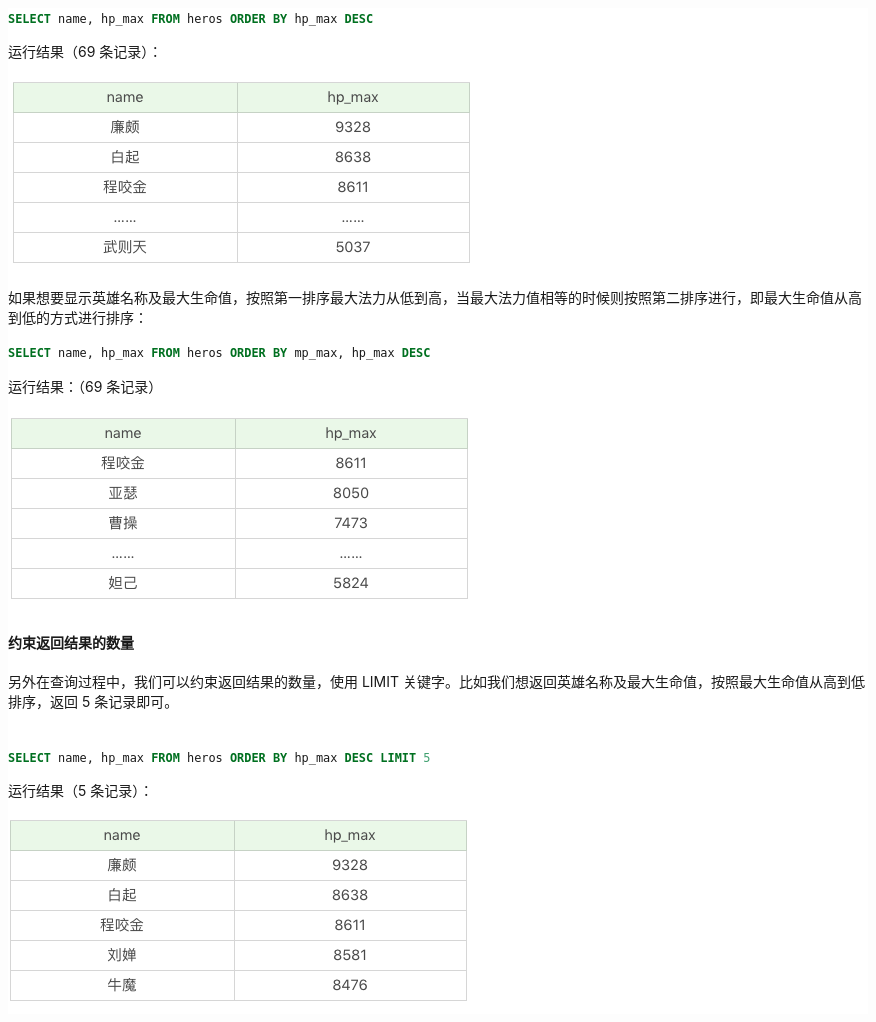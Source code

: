 ```sql
SELECT name, hp_max FROM heros ORDER BY hp_max DESC
```

运行结果（69 条记录）：

![img](sql.assets/67714aae8a6ac8e9b356f6975324be08.png)

如果想要显示英雄名称及最大生命值，按照第一排序最大法力从低到高，当最大法力值相等的时候则按照第二排序进行，即最大生命值从高到低的方式进行排序：

```sql
SELECT name, hp_max FROM heros ORDER BY mp_max, hp_max DESC
```

运行结果：（69 条记录）

![img](sql.assets/e622aa87b86051b0512cb36ba7daf43e.png)

#### 约束返回结果的数量

另外在查询过程中，我们可以约束返回结果的数量，使用 LIMIT 关键字。比如我们想返回英雄名称及最大生命值，按照最大生命值从高到低排序，返回 5 条记录即可。

```sql

SELECT name, hp_max FROM heros ORDER BY hp_max DESC LIMIT 5
```

运行结果（5 条记录）：

![img](sql.assets/21c4f6e69fd3429b796146675389bbb3.png)
